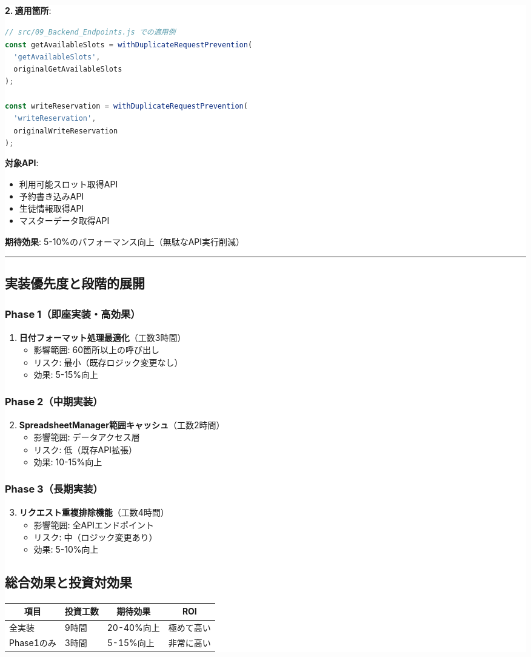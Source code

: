 **2. 適用箇所**:

```javascript
// src/09_Backend_Endpoints.js での適用例
const getAvailableSlots = withDuplicateRequestPrevention(
  'getAvailableSlots',
  originalGetAvailableSlots
);

const writeReservation = withDuplicateRequestPrevention(
  'writeReservation', 
  originalWriteReservation
);
```

**対象API**:

- 利用可能スロット取得API
- 予約書き込みAPI
- 生徒情報取得API
- マスターデータ取得API

**期待効果**: 5-10%のパフォーマンス向上（無駄なAPI実行削減）

---

## 実装優先度と段階的展開

### Phase 1（即座実装・高効果）

1. **日付フォーマット処理最適化**（工数3時間）
   - 影響範囲: 60箇所以上の呼び出し
   - リスク: 最小（既存ロジック変更なし）
   - 効果: 5-15%向上

### Phase 2（中期実装）

2. **SpreadsheetManager範囲キャッシュ**（工数2時間）
   - 影響範囲: データアクセス層
   - リスク: 低（既存API拡張）
   - 効果: 10-15%向上

### Phase 3（長期実装）

3. **リクエスト重複排除機能**（工数4時間）
   - 影響範囲: 全APIエンドポイント
   - リスク: 中（ロジック変更あり）
   - 効果: 5-10%向上

## 総合効果と投資対効果

| 項目       | 投資工数 | 期待効果   | ROI        |
| ---------- | -------- | ---------- | ---------- |
| 全実装     | 9時間    | 20-40%向上 | 極めて高い |
| Phase1のみ | 3時間    | 5-15%向上  | 非常に高い |
